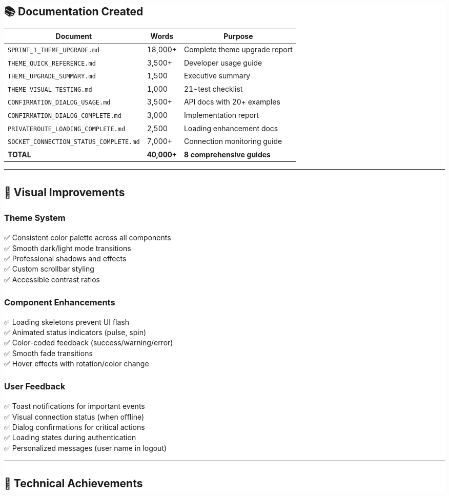 
## 📚 Documentation Created

| Document | Words | Purpose |
|----------|-------|---------|
| `SPRINT_1_THEME_UPGRADE.md` | 18,000+ | Complete theme upgrade report |
| `THEME_QUICK_REFERENCE.md` | 3,500+ | Developer usage guide |
| `THEME_UPGRADE_SUMMARY.md` | 1,500 | Executive summary |
| `THEME_VISUAL_TESTING.md` | 1,000 | 21-test checklist |
| `CONFIRMATION_DIALOG_USAGE.md` | 3,500+ | API docs with 20+ examples |
| `CONFIRMATION_DIALOG_COMPLETE.md` | 3,000 | Implementation report |
| `PRIVATEROUTE_LOADING_COMPLETE.md` | 2,500 | Loading enhancement docs |
| `SOCKET_CONNECTION_STATUS_COMPLETE.md` | 7,000+ | Connection monitoring guide |
| **TOTAL** | **40,000+** | **8 comprehensive guides** |

---

## 🎨 Visual Improvements

### Theme System
✅ Consistent color palette across all components  
✅ Smooth dark/light mode transitions  
✅ Professional shadows and effects  
✅ Custom scrollbar styling  
✅ Accessible contrast ratios  

### Component Enhancements
✅ Loading skeletons prevent UI flash  
✅ Animated status indicators (pulse, spin)  
✅ Color-coded feedback (success/warning/error)  
✅ Smooth fade transitions  
✅ Hover effects with rotation/color change  

### User Feedback
✅ Toast notifications for important events  
✅ Visual connection status (when offline)  
✅ Dialog confirmations for critical actions  
✅ Loading states during authentication  
✅ Personalized messages (user name in logout)  

---

## 🚀 Technical Achievements
